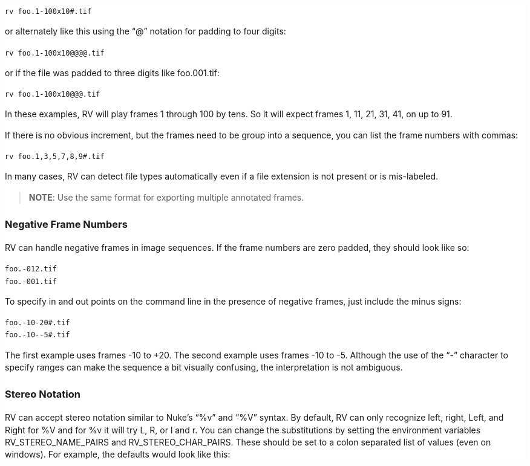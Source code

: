 ```
rv foo.1-100x10#.tif
```

or alternately like this using the “@” notation for padding to four digits:

```
rv foo.1-100x10@@@@.tif
```

or if the file was padded to three digits like foo.001.tif:

```
rv foo.1-100x10@@@.tif
```

In these examples, RV will play frames 1 through 100 by tens. So it will expect frames 1, 11, 21, 31, 41, on up to 91.

If there is no obvious increment, but the frames need to be group into a sequence, you can list the frame numbers with commas:

```
rv foo.1,3,5,7,8,9#.tif
```

In many cases, RV can detect file types automatically even if a file extension is not present or is mis-labeled.

> **NOTE**: Use the same format for exporting multiple annotated frames.

### Negative Frame Numbers

RV can handle negative frames in image sequences. If the frame numbers are zero padded, they should look like so:

```
foo.-012.tif
foo.-001.tif
```

To specify in and out points on the command line in the presence of negative frames, just include the minus signs:

```
foo.-10-20#.tif
foo.-10--5#.tif
```

The first example uses frames -10 to +20\. The second example uses frames -10 to -5. Although the use of the “-” character to specify ranges can make the sequence a bit visually confusing, the interpretation is not ambiguous.

### Stereo Notation

RV can accept stereo notation similar to Nuke’s “%v” and “%V” syntax. By default, RV can only recognize left, right, Left, and Right for %V and for %v it will try L, R, or l and r. You can change the substitutions by setting the environment variables RV_STEREO_NAME_PAIRS and RV_STEREO_CHAR_PAIRS. These should be set to a colon separated list of values (even on windows). For example, the defaults would look like this:
